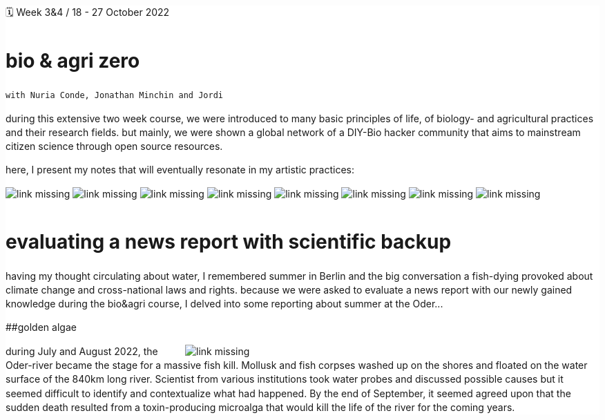 ##

 🗓 Week 3&4 / 18 - 27 October 2022

# bio & agri zero

`with Nuria Conde, Jonathan Minchin and Jordi`

during this extensive two week course, we were introduced to many basic principles of life, of biology- and agricultural practices and their research fields. but mainly, we were shown a global network of a DIY-Bio hacker community that aims to mainstream citizen science through open source resources.

here, I present my notes that will eventually resonate in my artistic practices:

<img src="../bio1.png" alt="link missing" width="800"/>

<img src="../bio2.png" alt="link missing" width="800"/>

<img src="../bio3.png" alt="link missing" width="800"/>

<img src="../bio4.png" alt="link missing" width="800"/>

<img src="../bio5.png" alt="link missing" width="800"/>

<img src="../bio6.png" alt="link missing" width="800"/>

<img src="../bio7.png" alt="link missing" width="800"/>

<img src="../bio8.png" alt="link missing" width="800"/>



# evaluating a news report with scientific backup

having my thought circulating about water, I remembered summer in Berlin and the big conversation a fish-dying provoked about climate change and cross-national laws and rights. because we were asked to evaluate a news report with our newly gained knowledge during the bio&agri course, I delved into some reporting about summer at the Oder...

##golden algae

<img src="../goldenalgae.png" alt="link missing" width="600" align="right"/>

during July and August 2022, the Oder-river became the stage for a massive fish kill. Mollusk and fish corpses washed up on the shores and floated on the water surface of the 840km long river. Scientist from various institutions took water probes and discussed possible causes but it seemed difficult to identify and contextualize what had happened. By the end of September, it seemed agreed upon that the sudden death resulted from a toxin-producing microalga that would kill the life of the river for the coming years.
